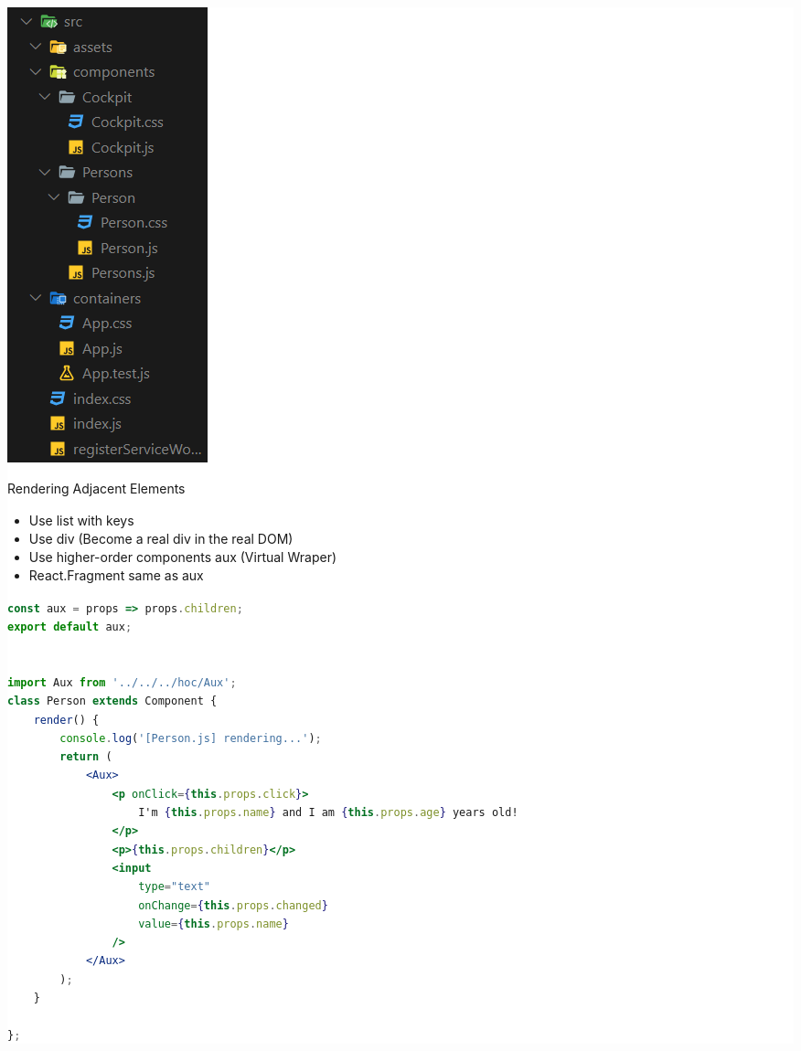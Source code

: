 ![](../.gitbook/assets/image%20%282%29.png)

Rendering Adjacent Elements

* Use list with keys
* Use div \(Become a real div in the real DOM\)
* Use higher-order components aux \(Virtual Wraper\)
* React.Fragment same as aux

```jsx
const aux = props => props.children;
export default aux;


import Aux from '../../../hoc/Aux';
class Person extends Component {
    render() {
        console.log('[Person.js] rendering...');
        return (
            <Aux>
                <p onClick={this.props.click}>
                    I'm {this.props.name} and I am {this.props.age} years old!
                </p>
                <p>{this.props.children}</p>
                <input
                    type="text"
                    onChange={this.props.changed}
                    value={this.props.name}
                />
            </Aux>
        );
    }
    
};
```
